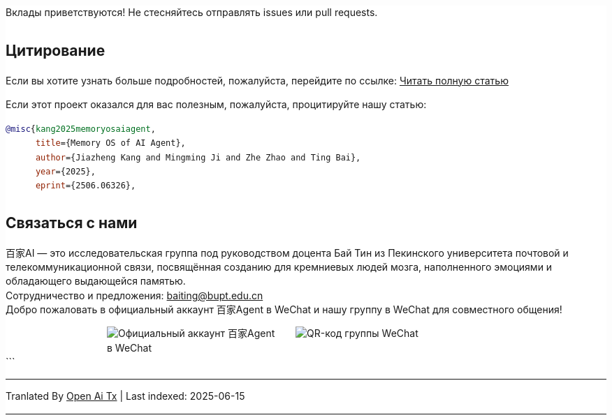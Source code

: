 Вклады приветствуются! Не стесняйтесь отправлять issues или pull requests.

## Цитирование
Если вы хотите узнать больше подробностей, пожалуйста, перейдите по ссылке: [Читать полную статью](https://arxiv.org/abs/2506.06326)

Если этот проект оказался для вас полезным, пожалуйста, процитируйте нашу статью:

```bibtex
@misc{kang2025memoryosaiagent,
      title={Memory OS of AI Agent}, 
      author={Jiazheng Kang and Mingming Ji and Zhe Zhao and Ting Bai},
      year={2025},
      eprint={2506.06326},
```
## Связаться с нами
百家AI — это исследовательская группа под руководством доцента Бай Тин из Пекинского университета почтовой и телекоммуникационной связи, посвящённая созданию для кремниевых людей мозга, наполненного эмоциями и обладающего выдающейся памятью.<br>
Сотрудничество и предложения: baiting@bupt.edu.cn<br>
Добро пожаловать в официальный аккаунт 百家Agent в WeChat и нашу группу в WeChat для совместного общения!  
<div style="display: flex; justify-content: center; gap: 20px;">
  <img src="https://github.com/user-attachments/assets/42651f49-f1f7-444d-9455-718e13ed75e9" alt="Официальный аккаунт 百家Agent в WeChat" width="250"/>
  <img src="https://github.com/user-attachments/assets/6b15a873-9e9a-44ee-b0b3-64f488fbd5d8" alt="QR-код группы WeChat" width="300"/>
</div>
```


---


Tranlated By [Open Ai Tx](https://github.com/OpenAiTx/OpenAiTx) | Last indexed: 2025-06-15


---